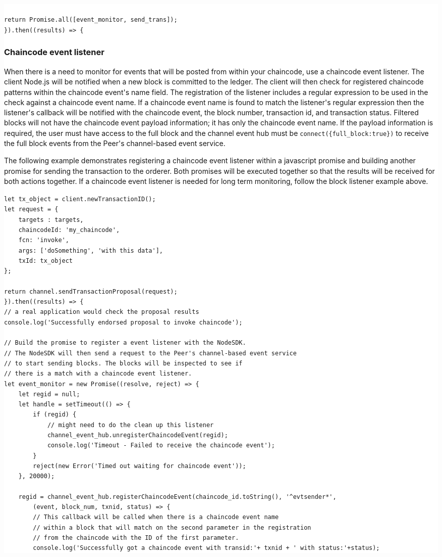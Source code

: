 ```

return Promise.all([event_monitor, send_trans]);
}).then((results) => {
```

### Chaincode event listener
When there is a need to monitor for events that will be posted from within your
chaincode, use a chaincode event listener. The client Node.js will be
notified when a new block is committed to the ledger. The client will then check
for registered chaincode patterns within the chaincode event's name field. The
registration of the listener includes a regular expression to be used in the
check against a chaincode event name. If a chaincode event name is found to
match the listener's regular expression then the listener's callback will be
notified with the chaincode event, the block number, transaction id, and
transaction status. Filtered blocks will not have the chaincode event payload
information; it has only the chaincode event name. If the payload information is
required, the user must have access to the full block and the channel event hub
must be `connect({full_block:true})` to receive the full block events from the
Peer's channel-based event service.

The following example demonstrates registering a chaincode event listener within a
javascript promise and building another promise for sending the transaction to
the orderer. Both promises will be executed together so that the results will
be received for both actions together. If a chaincode event listener is needed
for long term monitoring, follow the block listener example above.

```
let tx_object = client.newTransactionID();
let request = {
	targets : targets,
	chaincodeId: 'my_chaincode',
	fcn: 'invoke',
	args: ['doSomething', 'with this data'],
	txId: tx_object
};

return channel.sendTransactionProposal(request);
}).then((results) => {
// a real application would check the proposal results
console.log('Successfully endorsed proposal to invoke chaincode');

// Build the promise to register a event listener with the NodeSDK.
// The NodeSDK will then send a request to the Peer's channel-based event service
// to start sending blocks. The blocks will be inspected to see if
// there is a match with a chaincode event listener.
let event_monitor = new Promise((resolve, reject) => {
	let regid = null;
	let handle = setTimeout(() => {
		if (regid) {
			// might need to do the clean up this listener
			channel_event_hub.unregisterChaincodeEvent(regid);
			console.log('Timeout - Failed to receive the chaincode event');
		}
		reject(new Error('Timed out waiting for chaincode event'));
	}, 20000);

	regid = channel_event_hub.registerChaincodeEvent(chaincode_id.toString(), '^evtsender*',
		(event, block_num, txnid, status) => {
		// This callback will be called when there is a chaincode event name
		// within a block that will match on the second parameter in the registration
		// from the chaincode with the ID of the first parameter.
		console.log('Successfully got a chaincode event with transid:'+ txnid + ' with status:'+status);

```